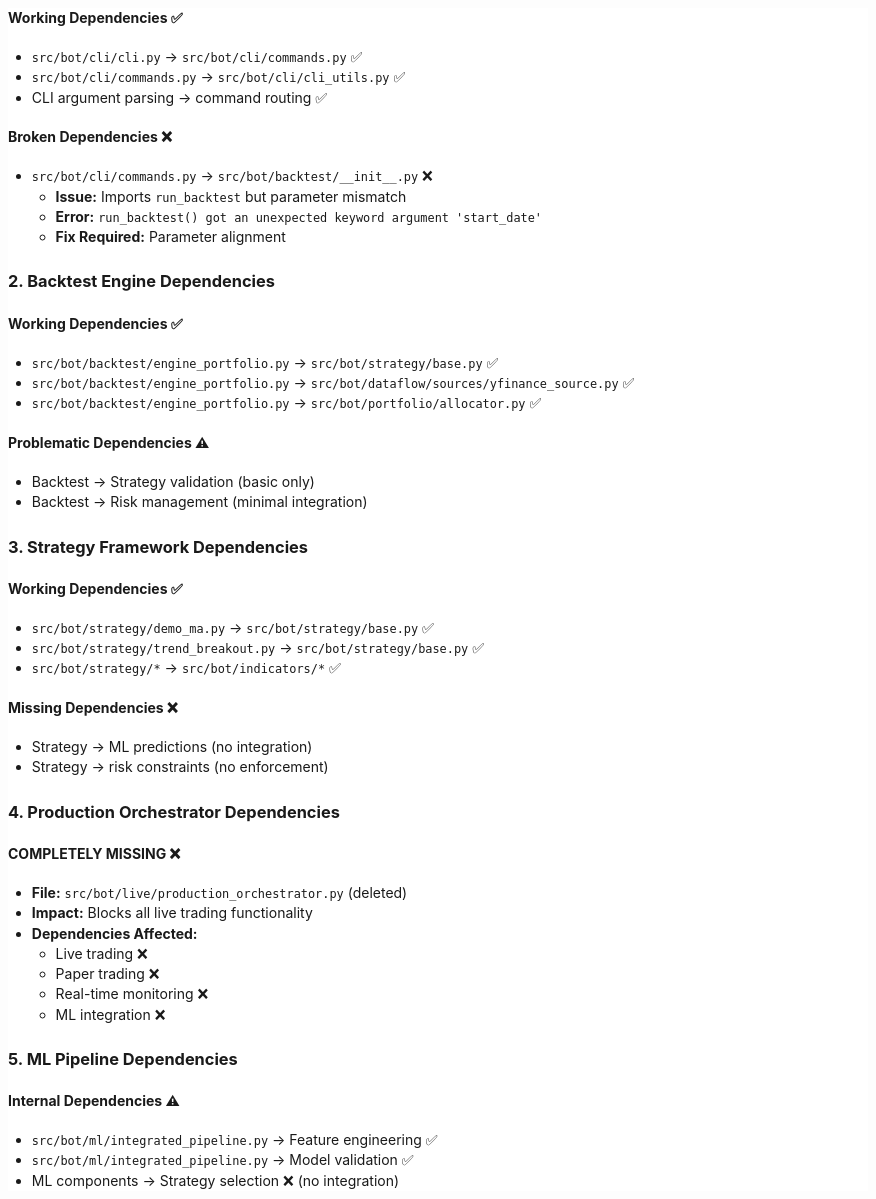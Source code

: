 #### Working Dependencies ✅
- `src/bot/cli/cli.py` → `src/bot/cli/commands.py` ✅
- `src/bot/cli/commands.py` → `src/bot/cli/cli_utils.py` ✅
- CLI argument parsing → command routing ✅

#### Broken Dependencies ❌
- `src/bot/cli/commands.py` → `src/bot/backtest/__init__.py` ❌
  - **Issue:** Imports `run_backtest` but parameter mismatch
  - **Error:** `run_backtest() got an unexpected keyword argument 'start_date'`
  - **Fix Required:** Parameter alignment

### 2. Backtest Engine Dependencies

#### Working Dependencies ✅
- `src/bot/backtest/engine_portfolio.py` → `src/bot/strategy/base.py` ✅
- `src/bot/backtest/engine_portfolio.py` → `src/bot/dataflow/sources/yfinance_source.py` ✅
- `src/bot/backtest/engine_portfolio.py` → `src/bot/portfolio/allocator.py` ✅

#### Problematic Dependencies ⚠️
- Backtest → Strategy validation (basic only)
- Backtest → Risk management (minimal integration)

### 3. Strategy Framework Dependencies

#### Working Dependencies ✅
- `src/bot/strategy/demo_ma.py` → `src/bot/strategy/base.py` ✅
- `src/bot/strategy/trend_breakout.py` → `src/bot/strategy/base.py` ✅
- `src/bot/strategy/*` → `src/bot/indicators/*` ✅

#### Missing Dependencies ❌
- Strategy → ML predictions (no integration)
- Strategy → risk constraints (no enforcement)

### 4. Production Orchestrator Dependencies

#### COMPLETELY MISSING ❌
- **File:** `src/bot/live/production_orchestrator.py` (deleted)
- **Impact:** Blocks all live trading functionality
- **Dependencies Affected:**
  - Live trading ❌
  - Paper trading ❌
  - Real-time monitoring ❌
  - ML integration ❌

### 5. ML Pipeline Dependencies

#### Internal Dependencies ⚠️
- `src/bot/ml/integrated_pipeline.py` → Feature engineering ✅
- `src/bot/ml/integrated_pipeline.py` → Model validation ✅
- ML components → Strategy selection ❌ (no integration)
